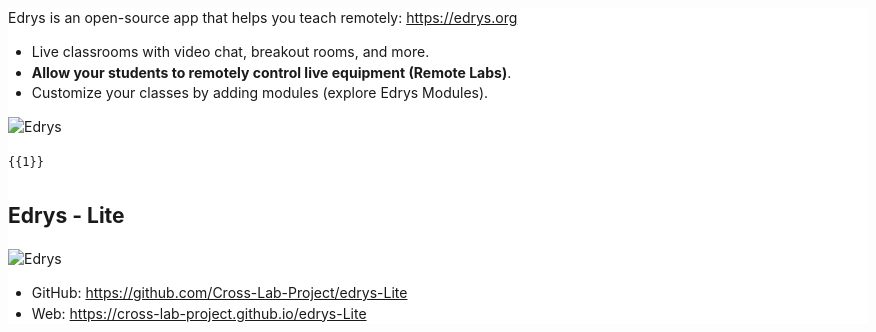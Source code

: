 Edrys is an open-source app that helps you teach remotely: https://edrys.org

* Live classrooms with video chat, breakout rooms, and more.
* __Allow your students to remotely control live equipment (Remote Labs)__.
* Customize your classes by adding modules (explore Edrys Modules).


![Edrys](https://edrys.org/docs/index/screen-settings.png)

    {{1}}
<section>

## Edrys - Lite

![Edrys](https://edrys.org/docs/index/screen-settings.png)

* GitHub: https://github.com/Cross-Lab-Project/edrys-Lite
* Web: https://cross-lab-project.github.io/edrys-Lite

</section>
